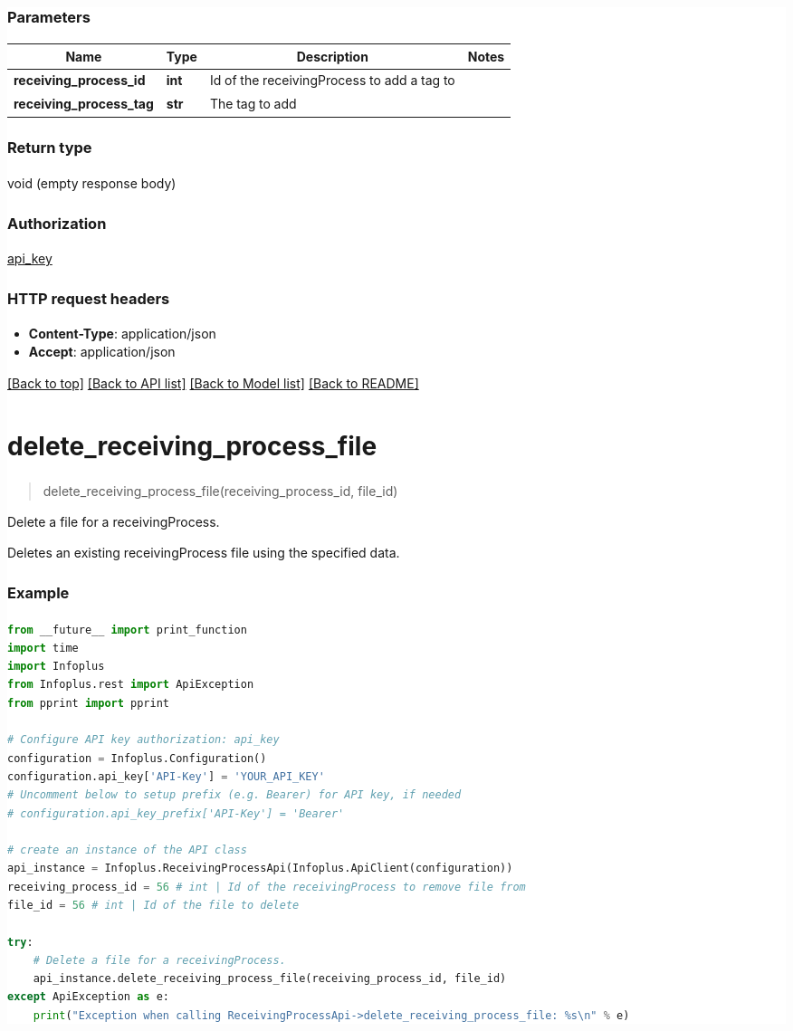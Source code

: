 ### Parameters

Name | Type | Description  | Notes
------------- | ------------- | ------------- | -------------
 **receiving_process_id** | **int**| Id of the receivingProcess to add a tag to | 
 **receiving_process_tag** | **str**| The tag to add | 

### Return type

void (empty response body)

### Authorization

[api_key](../README.md#api_key)

### HTTP request headers

 - **Content-Type**: application/json
 - **Accept**: application/json

[[Back to top]](#) [[Back to API list]](../README.md#documentation-for-api-endpoints) [[Back to Model list]](../README.md#documentation-for-models) [[Back to README]](../README.md)

# **delete_receiving_process_file**
> delete_receiving_process_file(receiving_process_id, file_id)

Delete a file for a receivingProcess.

Deletes an existing receivingProcess file using the specified data.

### Example
```python
from __future__ import print_function
import time
import Infoplus
from Infoplus.rest import ApiException
from pprint import pprint

# Configure API key authorization: api_key
configuration = Infoplus.Configuration()
configuration.api_key['API-Key'] = 'YOUR_API_KEY'
# Uncomment below to setup prefix (e.g. Bearer) for API key, if needed
# configuration.api_key_prefix['API-Key'] = 'Bearer'

# create an instance of the API class
api_instance = Infoplus.ReceivingProcessApi(Infoplus.ApiClient(configuration))
receiving_process_id = 56 # int | Id of the receivingProcess to remove file from
file_id = 56 # int | Id of the file to delete

try:
    # Delete a file for a receivingProcess.
    api_instance.delete_receiving_process_file(receiving_process_id, file_id)
except ApiException as e:
    print("Exception when calling ReceivingProcessApi->delete_receiving_process_file: %s\n" % e)
```

